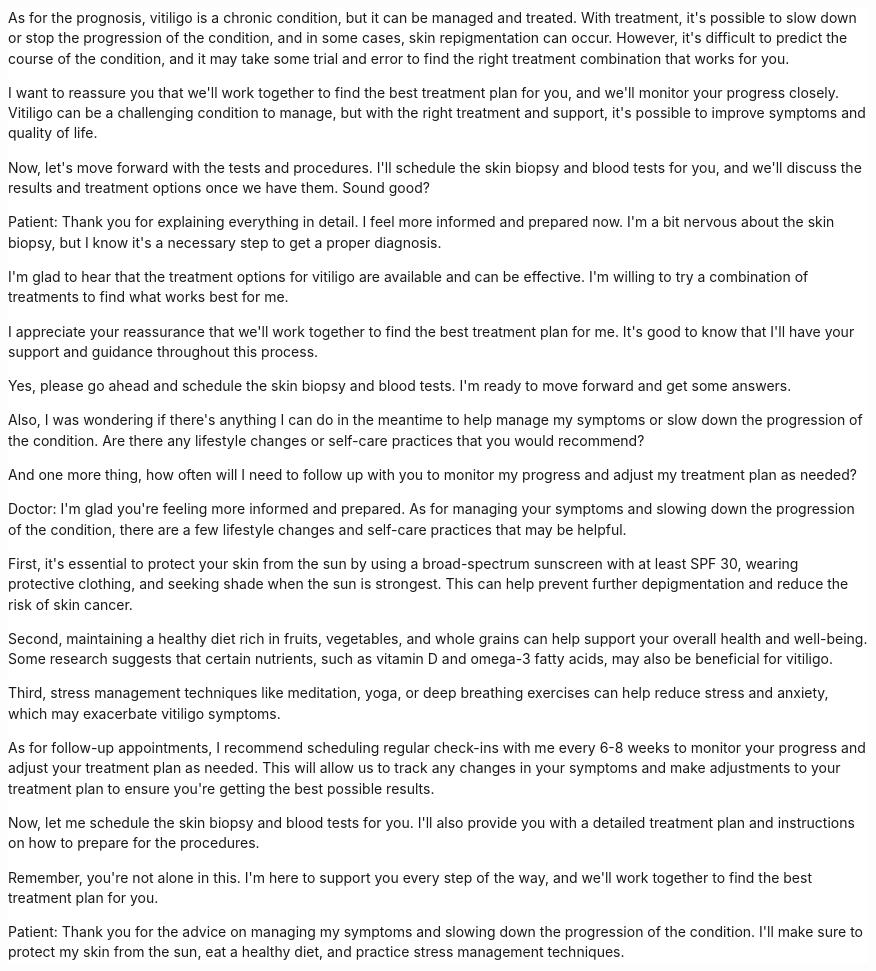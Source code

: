 As for the prognosis, vitiligo is a chronic condition, but it can be managed and treated. With treatment, it's possible to slow down or stop the progression of the condition, and in some cases, skin repigmentation can occur. However, it's difficult to predict the course of the condition, and it may take some trial and error to find the right treatment combination that works for you.

I want to reassure you that we'll work together to find the best treatment plan for you, and we'll monitor your progress closely. Vitiligo can be a challenging condition to manage, but with the right treatment and support, it's possible to improve symptoms and quality of life.

Now, let's move forward with the tests and procedures. I'll schedule the skin biopsy and blood tests for you, and we'll discuss the results and treatment options once we have them. Sound good?

Patient: Thank you for explaining everything in detail. I feel more informed and prepared now. I'm a bit nervous about the skin biopsy, but I know it's a necessary step to get a proper diagnosis.

I'm glad to hear that the treatment options for vitiligo are available and can be effective. I'm willing to try a combination of treatments to find what works best for me.

I appreciate your reassurance that we'll work together to find the best treatment plan for me. It's good to know that I'll have your support and guidance throughout this process.

Yes, please go ahead and schedule the skin biopsy and blood tests. I'm ready to move forward and get some answers.

Also, I was wondering if there's anything I can do in the meantime to help manage my symptoms or slow down the progression of the condition. Are there any lifestyle changes or self-care practices that you would recommend?

And one more thing, how often will I need to follow up with you to monitor my progress and adjust my treatment plan as needed?

Doctor: I'm glad you're feeling more informed and prepared. As for managing your symptoms and slowing down the progression of the condition, there are a few lifestyle changes and self-care practices that may be helpful.

First, it's essential to protect your skin from the sun by using a broad-spectrum sunscreen with at least SPF 30, wearing protective clothing, and seeking shade when the sun is strongest. This can help prevent further depigmentation and reduce the risk of skin cancer.

Second, maintaining a healthy diet rich in fruits, vegetables, and whole grains can help support your overall health and well-being. Some research suggests that certain nutrients, such as vitamin D and omega-3 fatty acids, may also be beneficial for vitiligo.

Third, stress management techniques like meditation, yoga, or deep breathing exercises can help reduce stress and anxiety, which may exacerbate vitiligo symptoms.

As for follow-up appointments, I recommend scheduling regular check-ins with me every 6-8 weeks to monitor your progress and adjust your treatment plan as needed. This will allow us to track any changes in your symptoms and make adjustments to your treatment plan to ensure you're getting the best possible results.

Now, let me schedule the skin biopsy and blood tests for you. I'll also provide you with a detailed treatment plan and instructions on how to prepare for the procedures.

Remember, you're not alone in this. I'm here to support you every step of the way, and we'll work together to find the best treatment plan for you.

Patient: Thank you for the advice on managing my symptoms and slowing down the progression of the condition. I'll make sure to protect my skin from the sun, eat a healthy diet, and practice stress management techniques.

